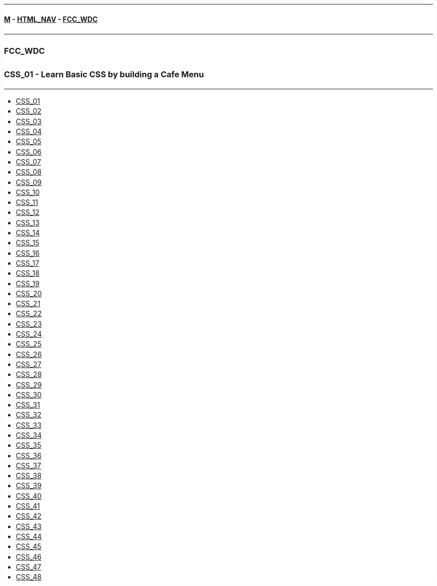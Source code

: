 
---

#### [M](https://github.com/ttltrk/TTT/blob/master/menu.md) - [HTML_NAV](https://github.com/ttltrk/TTT/tree/master/HTML/HTML_NAV.md) - [FCC_WDC](https://github.com/ttltrk/TTT/tree/master/HTML/FCC_WDC.md)

---

### FCC_WDC

### CSS_01 - Learn Basic CSS by building a Cafe Menu

---

* [CSS_01](#CSS_01)
* [CSS_02](#CSS_02)
* [CSS_03](#CSS_03)
* [CSS_04](#CSS_04)
* [CSS_05](#CSS_05)
* [CSS_06](#CSS_06)
* [CSS_07](#CSS_07)
* [CSS_08](#CSS_08)
* [CSS_09](#CSS_09)
* [CSS_10](#CSS_10)
* [CSS_11](#CSS_11)
* [CSS_12](#CSS_12)
* [CSS_13](#CSS_13)
* [CSS_14](#CSS_14)
* [CSS_15](#CSS_15)
* [CSS_16](#CSS_16)
* [CSS_17](#CSS_17)
* [CSS_18](#CSS_18)
* [CSS_19](#CSS_19)
* [CSS_20](#CSS_20)
* [CSS_21](#CSS_21)
* [CSS_22](#CSS_22)
* [CSS_23](#CSS_23)
* [CSS_24](#CSS_24)
* [CSS_25](#CSS_25)
* [CSS_26](#CSS_26)
* [CSS_27](#CSS_27)
* [CSS_28](#CSS_28)
* [CSS_29](#CSS_29)
* [CSS_30](#CSS_30)
* [CSS_31](#CSS_31)
* [CSS_32](#CSS_32)
* [CSS_33](#CSS_33)
* [CSS_34](#CSS_34)
* [CSS_35](#CSS_35)
* [CSS_36](#CSS_36)
* [CSS_37](#CSS_37)
* [CSS_38](#CSS_38)
* [CSS_39](#CSS_39)
* [CSS_40](#CSS_40)
* [CSS_41](#CSS_41)
* [CSS_42](#CSS_42)
* [CSS_43](#CSS_43)
* [CSS_44](#CSS_44)
* [CSS_45](#CSS_45)
* [CSS_46](#CSS_46)
* [CSS_47](#CSS_47)
* [CSS_48](#CSS_48)